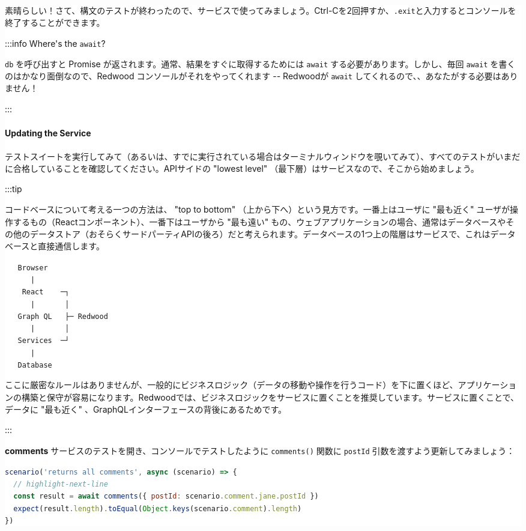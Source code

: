 

素晴らしい！さて、構文のテストが終わったので、サービスで使ってみましょう。Ctrl-Cを2回押すか、`.exit`と入力するとコンソールを終了することができます。

:::info Where's the `await`?



`db` を呼び出すと Promise が返されます。通常、結果をすぐに取得するためには `await` する必要があります。しかし、毎回 `await` を書くのはかなり面倒なので、Redwood コンソールがそれをやってくれます -- Redwoodが `await` してくれるので、、あなたがする必要はありません！

:::

#### Updating the Service



テストスイートを実行してみて（あるいは、すでに実行されている場合はターミナルウィンドウを覗いてみて）、すべてのテストがいまだに合格していることを確認してください。APIサイドの "lowest level" （最下層）はサービスなので、そこから始めましょう。

:::tip



コードベースについて考える一つの方法は、 "top to bottom" （上から下へ）という見方です。一番上はユーザに "最も近く" ユーザが操作するもの（Reactコンポーネント）、一番下はユーザから "最も遠い" もの、ウェブアプリケーションの場合、通常はデータベースやその他のデータストア（おそらくサードパーティAPIの後ろ）だと考えられます。データベースの1つ上の階層はサービスで、これはデータベースと直接通信します。

```
   Browser
      |
    React    ─┐
      |       │
   Graph QL   ├─ Redwood
      |       │
   Services  ─┘
      |
   Database
```



ここに厳密なルールはありませんが、一般的にビジネスロジック（データの移動や操作を行うコード）を下に置くほど、アプリケーションの構築と保守が容易になります。Redwoodでは、ビジネスロジックをサービスに置くことを推奨しています。サービスに置くことで、データに "最も近く" 、GraphQLインターフェースの背後にあるためです。

:::



**comments** サービスのテストを開き、コンソールでテストしたように `comments()` 関数に `postId` 引数を渡すよう更新してみましょう：

<Tabs groupId="js-ts">
<TabItem value="js" label="JavaScript">

```javascript title="api/src/services/comments/comments.test.js"
scenario('returns all comments', async (scenario) => {
  // highlight-next-line
  const result = await comments({ postId: scenario.comment.jane.postId })
  expect(result.length).toEqual(Object.keys(scenario.comment).length)
})
```

</TabItem>
<TabItem value="ts" label="TypeScript">
